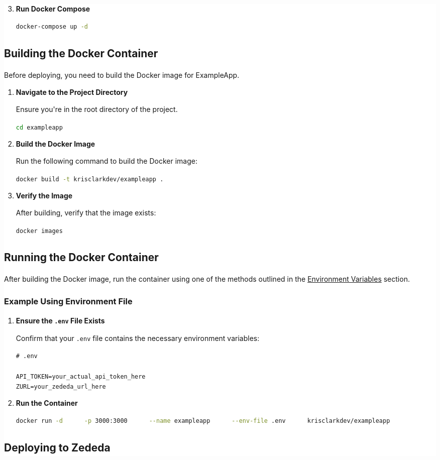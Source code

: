 3. **Run Docker Compose**

   ```bash
   docker-compose up -d
   ```

## Building the Docker Container

Before deploying, you need to build the Docker image for ExampleApp.

1. **Navigate to the Project Directory**

   Ensure you're in the root directory of the project.

   ```bash
   cd exampleapp
   ```

2. **Build the Docker Image**

   Run the following command to build the Docker image:

   ```bash
   docker build -t krisclarkdev/exampleapp .
   ```

3. **Verify the Image**

   After building, verify that the image exists:

   ```bash
   docker images
   ```

## Running the Docker Container

After building the Docker image, run the container using one of the methods outlined in the [Environment Variables](#environment-variables) section.

### Example Using Environment File

1. **Ensure the `.env` File Exists**

   Confirm that your `.env` file contains the necessary environment variables:

   ```env
   # .env

   API_TOKEN=your_actual_api_token_here
   ZURL=your_zededa_url_here
   ```

2. **Run the Container**

   ```bash
   docker run -d      -p 3000:3000      --name exampleapp      --env-file .env      krisclarkdev/exampleapp
   ```

## Deploying to Zededa
